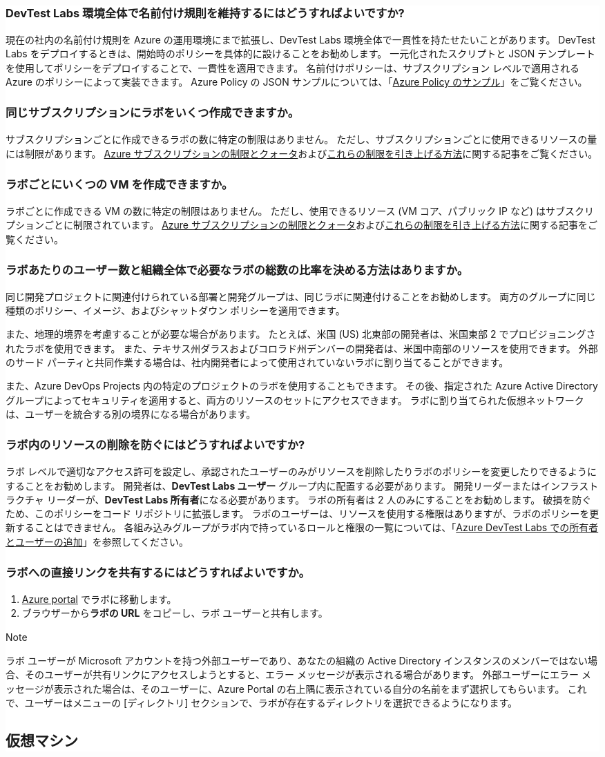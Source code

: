 ### <a name="how-do-i-maintain-a-naming-convention-across-my-devtest-labs-environment"></a>DevTest Labs 環境全体で名前付け規則を維持するにはどうすればよいですか?
現在の社内の名前付け規則を Azure の運用環境にまで拡張し、DevTest Labs 環境全体で一貫性を持たせたいことがあります。 DevTest Labs をデプロイするときは、開始時のポリシーを具体的に設けることをお勧めします。 一元化されたスクリプトと JSON テンプレートを使用してポリシーをデプロイすることで、一貫性を適用できます。 名前付けポリシーは、サブスクリプション レベルで適用される Azure のポリシーによって実装できます。 Azure Policy の JSON サンプルについては、「[Azure Policy のサンプル](../governance/policy/samples/index.md)」をご覧ください。

### <a name="how-many-labs-can-i-create-under-the-same-subscription"></a>同じサブスクリプションにラボをいくつ作成できますか。
サブスクリプションごとに作成できるラボの数に特定の制限はありません。 ただし、サブスクリプションごとに使用できるリソースの量には制限があります。 [Azure サブスクリプションの制限とクォータ](../azure-resource-manager/management/azure-subscription-service-limits.md)および[これらの制限を引き上げる方法](https://azure.microsoft.com/blog/azure-limits-quotas-increase-requests)に関する記事をご覧ください。


### <a name="how-many-vms-can-i-create-per-lab"></a>ラボごとにいくつの VM を作成できますか。
ラボごとに作成できる VM の数に特定の制限はありません。 ただし、使用できるリソース (VM コア、パブリック IP など) はサブスクリプションごとに制限されています。 [Azure サブスクリプションの制限とクォータ](../azure-resource-manager/management/azure-subscription-service-limits.md)および[これらの制限を引き上げる方法](https://azure.microsoft.com/blog/azure-limits-quotas-increase-requests)に関する記事をご覧ください。

### <a name="how-do-i-determine-the-ratio-of-users-per-lab-and-the-overall-number-of-labs-that-are-needed-across-an-organization"></a>ラボあたりのユーザー数と組織全体で必要なラボの総数の比率を決める方法はありますか。
同じ開発プロジェクトに関連付けられている部署と開発グループは、同じラボに関連付けることをお勧めします。 両方のグループに同じ種類のポリシー、イメージ、およびシャットダウン ポリシーを適用できます。

また、地理的境界を考慮することが必要な場合があります。 たとえば、米国 (US) 北東部の開発者は、米国東部 2 でプロビジョニングされたラボを使用できます。 また、テキサス州ダラスおよびコロラド州デンバーの開発者は、米国中南部のリソースを使用できます。 外部のサード パーティと共同作業する場合は、社内開発者によって使用されていないラボに割り当てることができます。

また、Azure DevOps Projects 内の特定のプロジェクトのラボを使用することもできます。 その後、指定された Azure Active Directory グループによってセキュリティを適用すると、両方のリソースのセットにアクセスできます。 ラボに割り当てられた仮想ネットワークは、ユーザーを統合する別の境界になる場合があります。

### <a name="how-can-we-prevent-the-deletion-of-resources-within-a-lab"></a>ラボ内のリソースの削除を防ぐにはどうすればよいですか?
ラボ レベルで適切なアクセス許可を設定し、承認されたユーザーのみがリソースを削除したりラボのポリシーを変更したりできるようにすることをお勧めします。 開発者は、**DevTest Labs ユーザー** グループ内に配置する必要があります。 開発リーダーまたはインフラストラクチャ リーダーが、**DevTest Labs 所有者**になる必要があります。 ラボの所有者は 2 人のみにすることをお勧めします。 破損を防ぐため、このポリシーをコード リポジトリに拡張します。 ラボのユーザーは、リソースを使用する権限はありますが、ラボのポリシーを更新することはできません。 各組み込みグループがラボ内で持っているロールと権限の一覧については、「[Azure DevTest Labs での所有者とユーザーの追加](devtest-lab-add-devtest-user.md)」を参照してください。

### <a name="how-do-i-share-a-direct-link-to-my-lab"></a>ラボへの直接リンクを共有するにはどうすればよいですか。

1. [Azure portal](https://portal.azure.com) でラボに移動します。
2. ブラウザーから**ラボの URL** をコピーし、ラボ ユーザーと共有します。

> [!NOTE]
> ラボ ユーザーが Microsoft アカウントを持つ外部ユーザーであり、あなたの組織の Active Directory インスタンスのメンバーではない場合、そのユーザーが共有リンクにアクセスしようとすると、エラー メッセージが表示される場合があります。 外部ユーザーにエラー メッセージが表示された場合は、そのユーザーに、Azure Portal の右上隅に表示されている自分の名前をまず選択してもらいます。 これで、ユーザーはメニューの [ディレクトリ] セクションで、ラボが存在するディレクトリを選択できるようになります。

## <a name="virtual-machines"></a>仮想マシン
